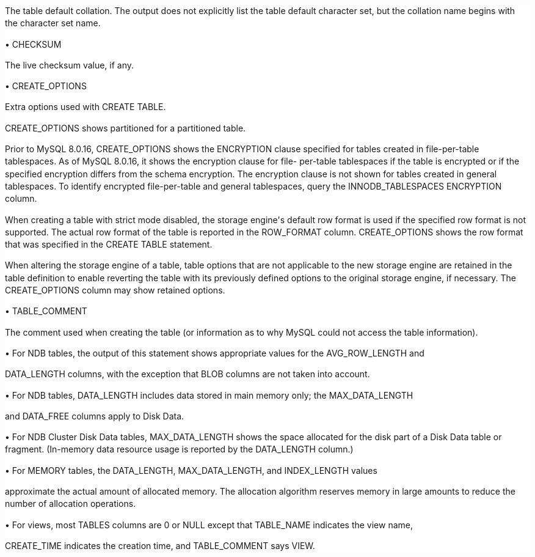 The table default collation. The output does not explicitly list the table default character set, but the
collation name begins with the character set name.

• CHECKSUM

The live checksum value, if any.

• CREATE_OPTIONS

Extra options used with CREATE TABLE.

CREATE_OPTIONS shows partitioned for a partitioned table.

Prior to MySQL 8.0.16, CREATE_OPTIONS shows the ENCRYPTION clause specified for tables
created in file-per-table tablespaces. As of MySQL 8.0.16, it shows the encryption clause for file-
per-table tablespaces if the table is encrypted or if the specified encryption differs from the schema
encryption. The encryption clause is not shown for tables created in general tablespaces. To identify
encrypted file-per-table and general tablespaces, query the INNODB_TABLESPACES ENCRYPTION
column.

When creating a table with strict mode disabled, the storage engine's default row format is used
if the specified row format is not supported. The actual row format of the table is reported in the
ROW_FORMAT column. CREATE_OPTIONS shows the row format that was specified in the CREATE
TABLE statement.

When altering the storage engine of a table, table options that are not applicable to the new storage
engine are retained in the table definition to enable reverting the table with its previously defined
options to the original storage engine, if necessary. The CREATE_OPTIONS column may show
retained options.

• TABLE_COMMENT

The comment used when creating the table (or information as to why MySQL could not access the
table information).

• For NDB tables, the output of this statement shows appropriate values for the AVG_ROW_LENGTH and

DATA_LENGTH columns, with the exception that BLOB columns are not taken into account.

• For NDB tables, DATA_LENGTH includes data stored in main memory only; the MAX_DATA_LENGTH

and DATA_FREE columns apply to Disk Data.

• For NDB Cluster Disk Data tables, MAX_DATA_LENGTH shows the space allocated for the disk part
of a Disk Data table or fragment. (In-memory data resource usage is reported by the DATA_LENGTH
column.)

• For MEMORY tables, the DATA_LENGTH, MAX_DATA_LENGTH, and INDEX_LENGTH values

approximate the actual amount of allocated memory. The allocation algorithm reserves memory in
large amounts to reduce the number of allocation operations.

• For views, most TABLES columns are 0 or NULL except that TABLE_NAME indicates the view name,

CREATE_TIME indicates the creation time, and TABLE_COMMENT says VIEW.
